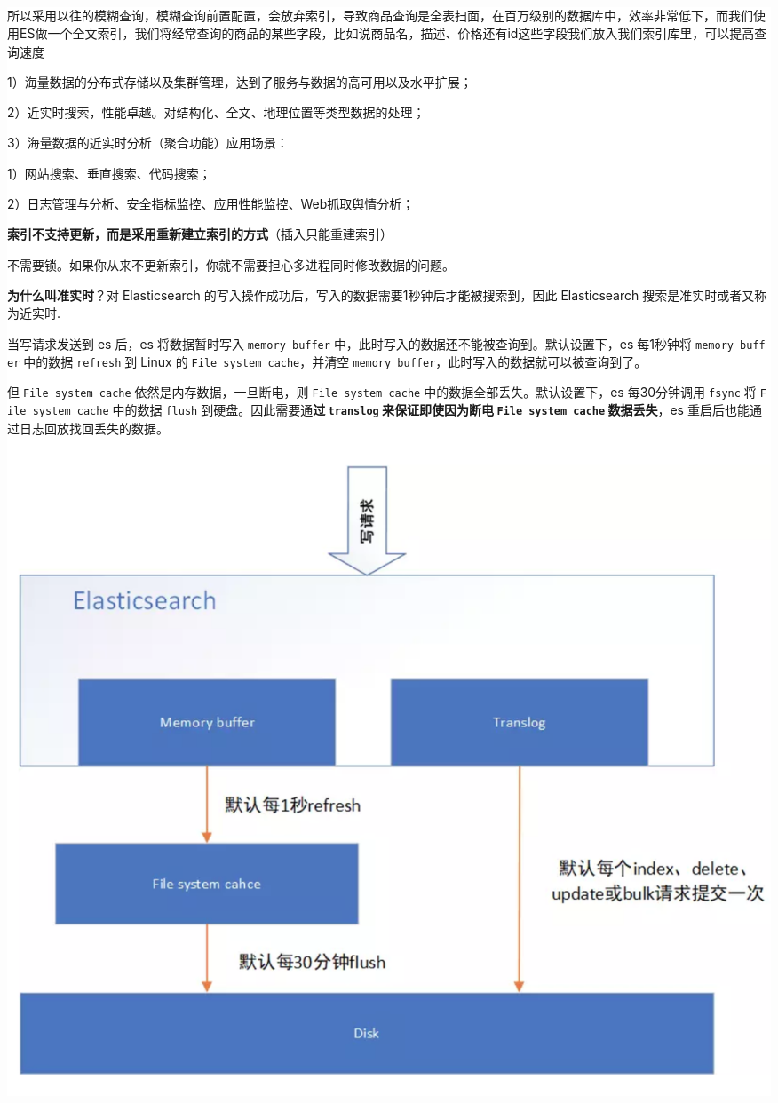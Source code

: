 所以采用以往的模糊查询，模糊查询前置配置，会放弃索引，导致商品查询是全表扫面，在百万级别的数据库中，效率非常低下，而我们使用ES做一个全文索引，我们将经常查询的商品的某些字段，比如说商品名，描述、价格还有id这些字段我们放入我们索引库里，可以提高查询速度

1）海量数据的分布式存储以及集群管理，达到了服务与数据的高可用以及水平扩展；

2）近实时搜索，性能卓越。对结构化、全文、地理位置等类型数据的处理；

3）海量数据的近实时分析（聚合功能）应用场景：

1）网站搜索、垂直搜索、代码搜索；

2）日志管理与分析、安全指标监控、应用性能监控、Web抓取舆情分析；

**索引不支持更新，而是采用重新建立索引的方式**（插入只能重建索引）

不需要锁。如果你从来不更新索引，你就不需要担心多进程同时修改数据的问题。

**为什么叫准实时**？对 Elasticsearch 的写入操作成功后，写入的数据需要1秒钟后才能被搜索到，因此 Elasticsearch 搜索是准实时或者又称为近实时.

当写请求发送到 es 后，es 将数据暂时写入 `memory buffer` 中，此时写入的数据还不能被查询到。默认设置下，es 每1秒钟将 `memory buffer` 中的数据 `refresh` 到 Linux 的 `File system cache`，并清空 `memory buffer`，此时写入的数据就可以被查询到了。

但 `File system cache` 依然是内存数据，一旦断电，则 `File system cache` 中的数据全部丢失。默认设置下，es 每30分钟调用 `fsync` 将 `File system cache` 中的数据 `flush` 到硬盘。因此需要通**过 `translog` 来保证即使因为断电 `File system cache` 数据丢失**，es 重启后也能通过日志回放找回丢失的数据。

![Untitled](中间件/Untitled%2019.png)
